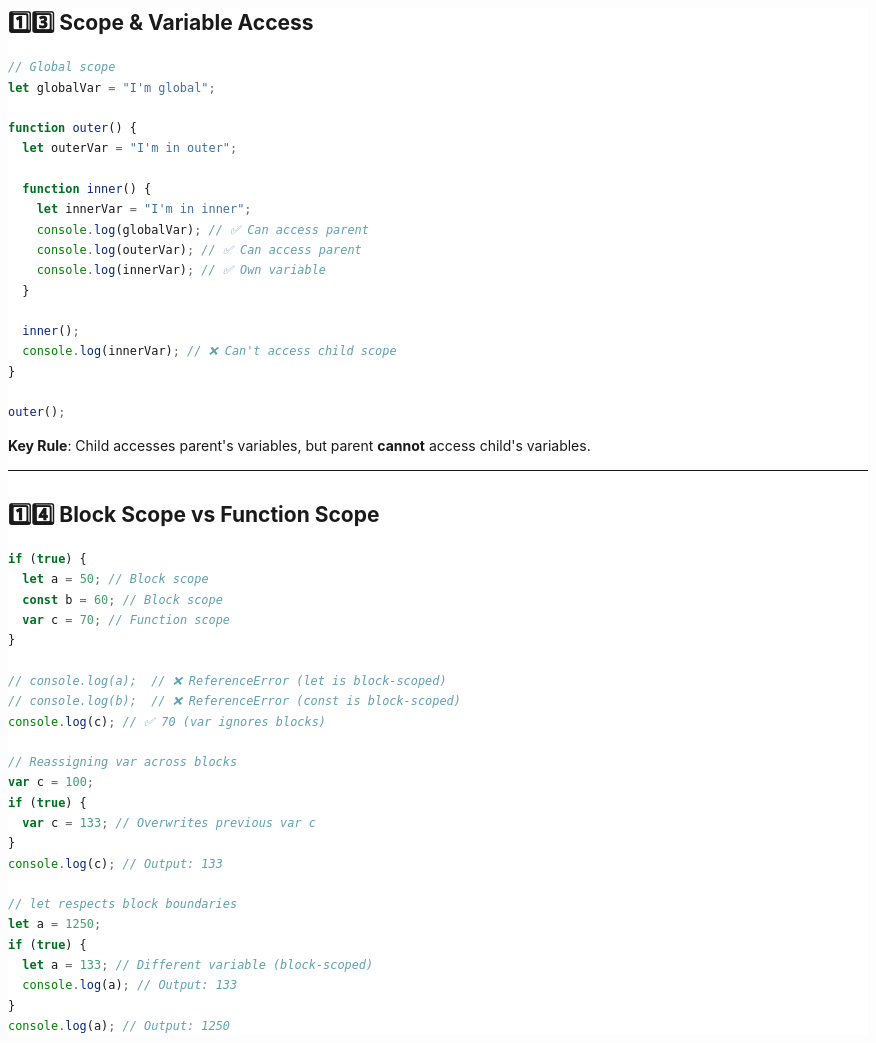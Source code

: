 ## 1️⃣3️⃣ Scope & Variable Access

```javascript
// Global scope
let globalVar = "I'm global";

function outer() {
  let outerVar = "I'm in outer";

  function inner() {
    let innerVar = "I'm in inner";
    console.log(globalVar); // ✅ Can access parent
    console.log(outerVar); // ✅ Can access parent
    console.log(innerVar); // ✅ Own variable
  }

  inner();
  console.log(innerVar); // ❌ Can't access child scope
}

outer();
```

**Key Rule**: Child accesses parent's variables, but parent **cannot** access child's variables.

---

## 1️⃣4️⃣ Block Scope vs Function Scope

```javascript
if (true) {
  let a = 50; // Block scope
  const b = 60; // Block scope
  var c = 70; // Function scope
}

// console.log(a);  // ❌ ReferenceError (let is block-scoped)
// console.log(b);  // ❌ ReferenceError (const is block-scoped)
console.log(c); // ✅ 70 (var ignores blocks)

// Reassigning var across blocks
var c = 100;
if (true) {
  var c = 133; // Overwrites previous var c
}
console.log(c); // Output: 133

// let respects block boundaries
let a = 1250;
if (true) {
  let a = 133; // Different variable (block-scoped)
  console.log(a); // Output: 133
}
console.log(a); // Output: 1250
```
